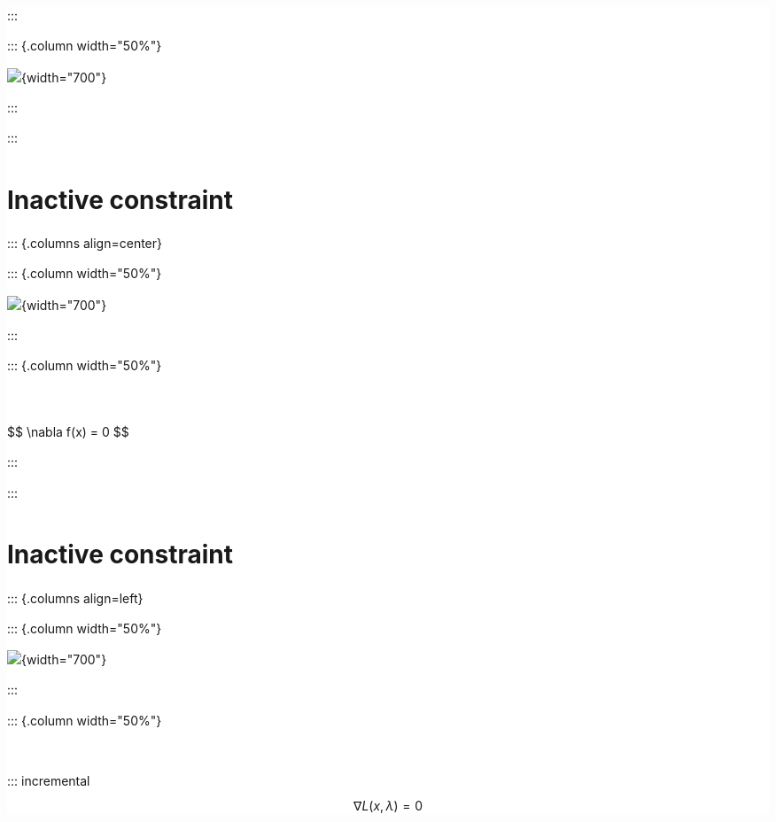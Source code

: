 :::

::: {.column width="50%"}

![](images/033.svg){width="700"}


:::

:::



# Inactive constraint

::: {.columns align=center}

::: {.column width="50%"}

![](images/033.svg){width="700"}

:::

::: {.column width="50%"}

<br>

<br>
$$
\nabla f(x) = 0
$$



:::

:::



# Inactive constraint

::: {.columns align=left}

::: {.column width="50%"}

![](images/033.svg){width="700"}



:::



::: {.column width="50%"}

<br>

::: incremental
$$
\nabla L(x, \lambda) = 0
$$
